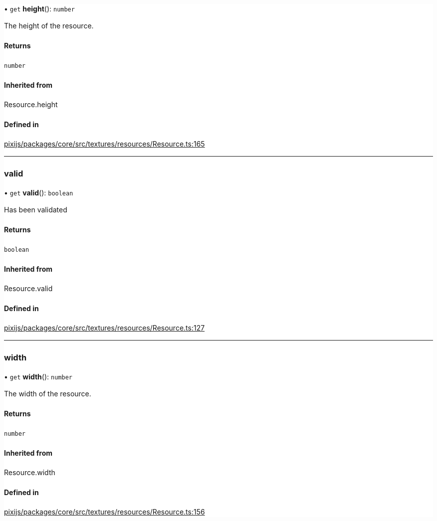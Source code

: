 • `get` **height**(): `number`

The height of the resource.

#### Returns

`number`

#### Inherited from

Resource.height

#### Defined in

[pixijs/packages/core/src/textures/resources/Resource.ts:165](https://github.com/pixijs/pixijs/blob/2194fe5c5/packages/core/src/textures/resources/Resource.ts#L165)

___

### valid

• `get` **valid**(): `boolean`

Has been validated

#### Returns

`boolean`

#### Inherited from

Resource.valid

#### Defined in

[pixijs/packages/core/src/textures/resources/Resource.ts:127](https://github.com/pixijs/pixijs/blob/2194fe5c5/packages/core/src/textures/resources/Resource.ts#L127)

___

### width

• `get` **width**(): `number`

The width of the resource.

#### Returns

`number`

#### Inherited from

Resource.width

#### Defined in

[pixijs/packages/core/src/textures/resources/Resource.ts:156](https://github.com/pixijs/pixijs/blob/2194fe5c5/packages/core/src/textures/resources/Resource.ts#L156)
